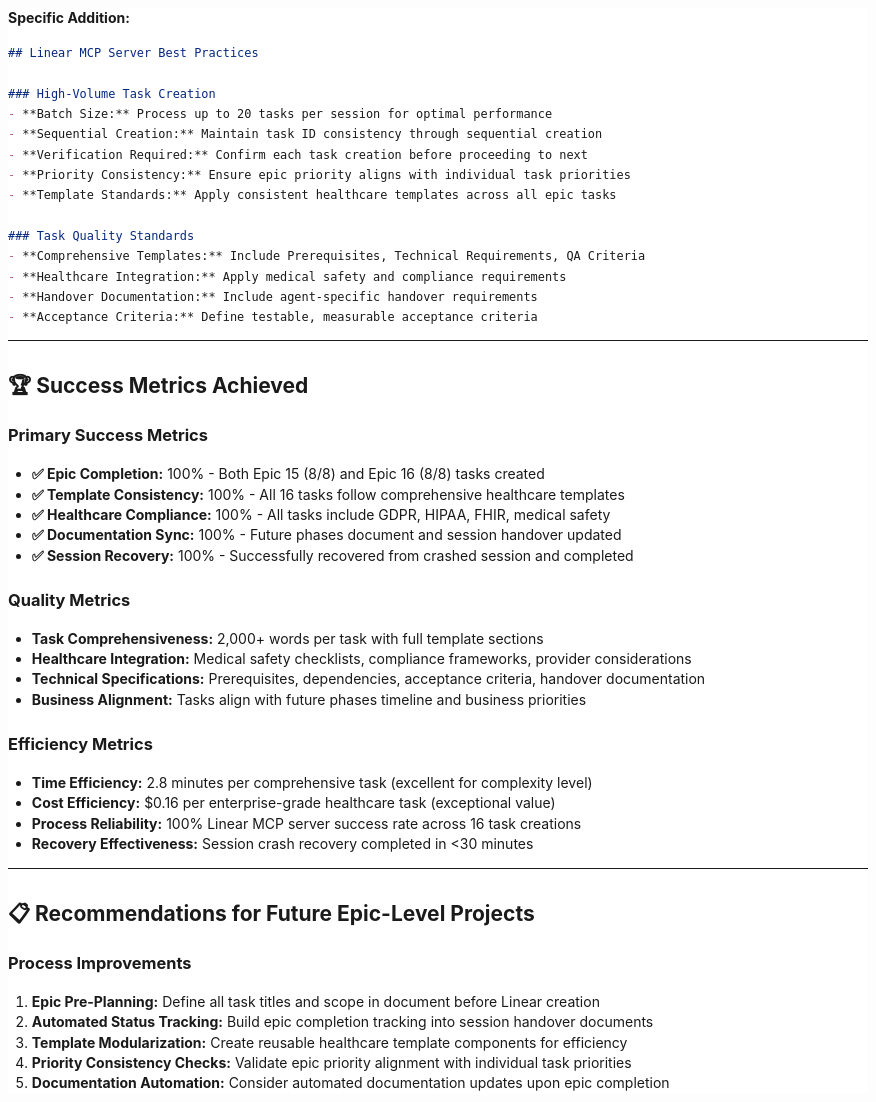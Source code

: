 **Specific Addition:**
```markdown
## Linear MCP Server Best Practices

### High-Volume Task Creation
- **Batch Size:** Process up to 20 tasks per session for optimal performance  
- **Sequential Creation:** Maintain task ID consistency through sequential creation
- **Verification Required:** Confirm each task creation before proceeding to next
- **Priority Consistency:** Ensure epic priority aligns with individual task priorities
- **Template Standards:** Apply consistent healthcare templates across all epic tasks

### Task Quality Standards
- **Comprehensive Templates:** Include Prerequisites, Technical Requirements, QA Criteria
- **Healthcare Integration:** Apply medical safety and compliance requirements
- **Handover Documentation:** Include agent-specific handover requirements
- **Acceptance Criteria:** Define testable, measurable acceptance criteria
```

---

## 🏆 Success Metrics Achieved

### Primary Success Metrics
- **✅ Epic Completion:** 100% - Both Epic 15 (8/8) and Epic 16 (8/8) tasks created
- **✅ Template Consistency:** 100% - All 16 tasks follow comprehensive healthcare templates  
- **✅ Healthcare Compliance:** 100% - All tasks include GDPR, HIPAA, FHIR, medical safety
- **✅ Documentation Sync:** 100% - Future phases document and session handover updated
- **✅ Session Recovery:** 100% - Successfully recovered from crashed session and completed

### Quality Metrics
- **Task Comprehensiveness:** 2,000+ words per task with full template sections
- **Healthcare Integration:** Medical safety checklists, compliance frameworks, provider considerations
- **Technical Specifications:** Prerequisites, dependencies, acceptance criteria, handover documentation
- **Business Alignment:** Tasks align with future phases timeline and business priorities

### Efficiency Metrics
- **Time Efficiency:** 2.8 minutes per comprehensive task (excellent for complexity level)
- **Cost Efficiency:** $0.16 per enterprise-grade healthcare task (exceptional value)
- **Process Reliability:** 100% Linear MCP server success rate across 16 task creations
- **Recovery Effectiveness:** Session crash recovery completed in <30 minutes

---

## 📋 Recommendations for Future Epic-Level Projects

### Process Improvements
1. **Epic Pre-Planning:** Define all task titles and scope in document before Linear creation
2. **Automated Status Tracking:** Build epic completion tracking into session handover documents  
3. **Template Modularization:** Create reusable healthcare template components for efficiency
4. **Priority Consistency Checks:** Validate epic priority alignment with individual task priorities
5. **Documentation Automation:** Consider automated documentation updates upon epic completion
